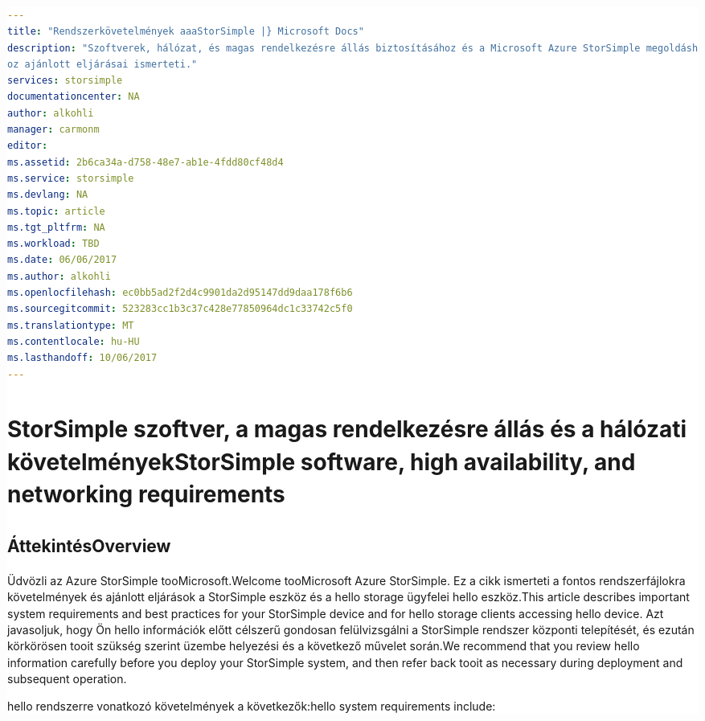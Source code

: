 ```yaml
---
title: "Rendszerkövetelmények aaaStorSimple |} Microsoft Docs"
description: "Szoftverek, hálózat, és magas rendelkezésre állás biztosításához és a Microsoft Azure StorSimple megoldáshoz ajánlott eljárásai ismerteti."
services: storsimple
documentationcenter: NA
author: alkohli
manager: carmonm
editor: 
ms.assetid: 2b6ca34a-d758-48e7-ab1e-4fdd80cf48d4
ms.service: storsimple
ms.devlang: NA
ms.topic: article
ms.tgt_pltfrm: NA
ms.workload: TBD
ms.date: 06/06/2017
ms.author: alkohli
ms.openlocfilehash: ec0bb5ad2f2d4c9901da2d95147dd9daa178f6b6
ms.sourcegitcommit: 523283cc1b3c37c428e77850964dc1c33742c5f0
ms.translationtype: MT
ms.contentlocale: hu-HU
ms.lasthandoff: 10/06/2017
---
```

# <a name="storsimple-software-high-availability-and-networking-requirements"></a><span data-ttu-id="263f6-103">StorSimple szoftver, a magas rendelkezésre állás és a hálózati követelmények</span><span class="sxs-lookup"><span data-stu-id="263f6-103">StorSimple software, high availability, and networking requirements</span></span>
## <a name="overview"></a><span data-ttu-id="263f6-104">Áttekintés</span><span class="sxs-lookup"><span data-stu-id="263f6-104">Overview</span></span>
<span data-ttu-id="263f6-105">Üdvözli az Azure StorSimple tooMicrosoft.</span><span class="sxs-lookup"><span data-stu-id="263f6-105">Welcome tooMicrosoft Azure StorSimple.</span></span> <span data-ttu-id="263f6-106">Ez a cikk ismerteti a fontos rendszerfájlokra követelmények és ajánlott eljárások a StorSimple eszköz és a hello storage ügyfelei hello eszköz.</span><span class="sxs-lookup"><span data-stu-id="263f6-106">This article describes important system requirements and best practices for your StorSimple device and for hello storage clients accessing hello device.</span></span> <span data-ttu-id="263f6-107">Azt javasoljuk, hogy Ön hello információk előtt célszerű gondosan felülvizsgálni a StorSimple rendszer központi telepítését, és ezután körkörösen tooit szükség szerint üzembe helyezési és a következő művelet során.</span><span class="sxs-lookup"><span data-stu-id="263f6-107">We recommend that you review hello information carefully before you deploy your StorSimple system, and then refer back tooit as necessary during deployment and subsequent operation.</span></span>

<span data-ttu-id="263f6-108">hello rendszerre vonatkozó követelmények a következők:</span><span class="sxs-lookup"><span data-stu-id="263f6-108">hello system requirements include:</span></span>
